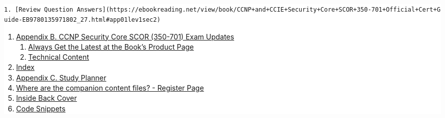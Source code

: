     1. [Review Question Answers](https://ebookreading.net/view/book/CCNP+and+CCIE+Security+Core+SCOR+350-701+Official+Cert+Guide-EB9780135971802_27.html#app01lev1sec2)
1. [Appendix B. CCNP Security Core SCOR (350-701) Exam Updates](https://ebookreading.net/view/book/CCNP+and+CCIE+Security+Core+SCOR+350-701+Official+Cert+Guide-EB9780135971802_28.html#app02)
    1. [Always Get the Latest at the Book’s Product Page](https://ebookreading.net/view/book/CCNP+and+CCIE+Security+Core+SCOR+350-701+Official+Cert+Guide-EB9780135971802_28.html#app02lev1sec1)
    1. [Technical Content](https://ebookreading.net/view/book/CCNP+and+CCIE+Security+Core+SCOR+350-701+Official+Cert+Guide-EB9780135971802_28.html#app02lev1sec2)
1. [Index](https://ebookreading.net/view/book/CCNP+and+CCIE+Security+Core+SCOR+350-701+Official+Cert+Guide-EB9780135971802_29.html#index)
1. [Appendix C. Study Planner](https://ebookreading.net/view/book/CCNP+and+CCIE+Security+Core+SCOR+350-701+Official+Cert+Guide-EB9780135971802_30.html#app03)
1. [Where are the companion content files? - Register Page](https://ebookreading.net/view/book/CCNP+and+CCIE+Security+Core+SCOR+350-701+Official+Cert+Guide-EB9780135971802_34.html#app08)
1. [Inside Back Cover](https://ebookreading.net/view/book/CCNP+and+CCIE+Security+Core+SCOR+350-701+Official+Cert+Guide-EB9780135971802_35.html#app10)
1. [Code Snippets](https://ebookreading.net/view/book/CCNP+and+CCIE+Security+Core+SCOR+350-701+Official+Cert+Guide-EB9780135971802_37.html#ch01_images)
